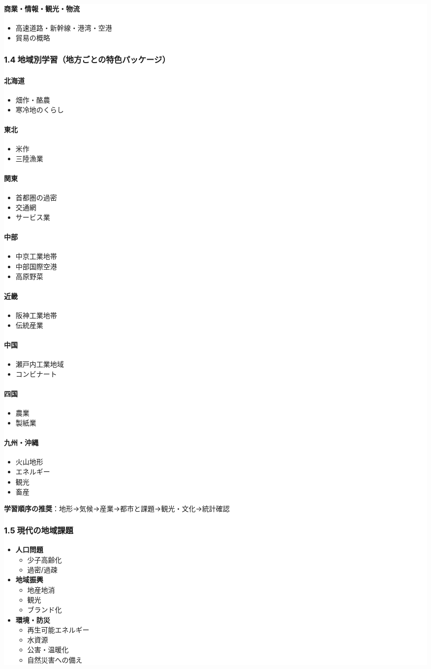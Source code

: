 #### 商業・情報・観光・物流
- 高速道路・新幹線・港湾・空港
- 貿易の概略

### 1.4 地域別学習（地方ごとの特色パッケージ）

#### 北海道
- 畑作・酪農
- 寒冷地のくらし

#### 東北
- 米作
- 三陸漁業

#### 関東
- 首都圏の過密
- 交通網
- サービス業

#### 中部
- 中京工業地帯
- 中部国際空港
- 高原野菜

#### 近畿
- 阪神工業地帯
- 伝統産業

#### 中国
- 瀬戸内工業地域
- コンビナート

#### 四国
- 農業
- 製紙業

#### 九州・沖縄
- 火山地形
- エネルギー
- 観光
- 畜産

**学習順序の推奨**：地形→気候→産業→都市と課題→観光・文化→統計確認

### 1.5 現代の地域課題
- **人口問題**
  - 少子高齢化
  - 過密/過疎
- **地域振興**
  - 地産地消
  - 観光
  - ブランド化
- **環境・防災**
  - 再生可能エネルギー
  - 水資源
  - 公害・温暖化
  - 自然災害への備え

